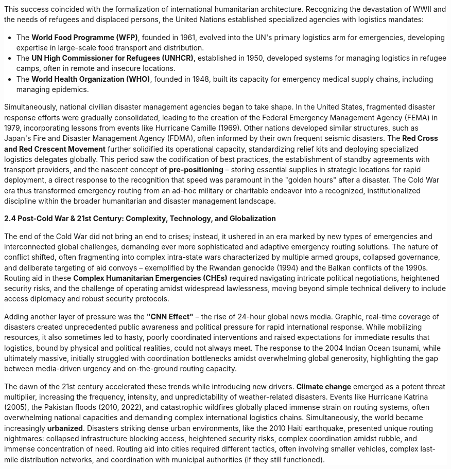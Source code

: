 This success coincided with the formalization of international humanitarian architecture. Recognizing the devastation of WWII and the needs of refugees and displaced persons, the United Nations established specialized agencies with logistics mandates:
*   The **World Food Programme (WFP)**, founded in 1961, evolved into the UN's primary logistics arm for emergencies, developing expertise in large-scale food transport and distribution.
*   The **UN High Commissioner for Refugees (UNHCR)**, established in 1950, developed systems for managing logistics in refugee camps, often in remote and insecure locations.
*   The **World Health Organization (WHO)**, founded in 1948, built its capacity for emergency medical supply chains, including managing epidemics.

Simultaneously, national civilian disaster management agencies began to take shape. In the United States, fragmented disaster response efforts were gradually consolidated, leading to the creation of the Federal Emergency Management Agency (FEMA) in 1979, incorporating lessons from events like Hurricane Camille (1969). Other nations developed similar structures, such as Japan's Fire and Disaster Management Agency (FDMA), often informed by their own frequent seismic disasters. The **Red Cross and Red Crescent Movement** further solidified its operational capacity, standardizing relief kits and deploying specialized logistics delegates globally. This period saw the codification of best practices, the establishment of standby agreements with transport providers, and the nascent concept of **pre-positioning** – storing essential supplies in strategic locations for rapid deployment, a direct response to the recognition that speed was paramount in the "golden hours" after a disaster. The Cold War era thus transformed emergency routing from an ad-hoc military or charitable endeavor into a recognized, institutionalized discipline within the broader humanitarian and disaster management landscape.

**2.4 Post-Cold War & 21st Century: Complexity, Technology, and Globalization**

The end of the Cold War did not bring an end to crises; instead, it ushered in an era marked by new types of emergencies and interconnected global challenges, demanding ever more sophisticated and adaptive emergency routing solutions. The nature of conflict shifted, often fragmenting into complex intra-state wars characterized by multiple armed groups, collapsed governance, and deliberate targeting of aid convoys – exemplified by the Rwandan genocide (1994) and the Balkan conflicts of the 1990s. Routing aid in these **Complex Humanitarian Emergencies (CHEs)** required navigating intricate political negotiations, heightened security risks, and the challenge of operating amidst widespread lawlessness, moving beyond simple technical delivery to include access diplomacy and robust security protocols.

Adding another layer of pressure was the **"CNN Effect"** – the rise of 24-hour global news media. Graphic, real-time coverage of disasters created unprecedented public awareness and political pressure for rapid international response. While mobilizing resources, it also sometimes led to hasty, poorly coordinated interventions and raised expectations for immediate results that logistics, bound by physical and political realities, could not always meet. The response to the 2004 Indian Ocean tsunami, while ultimately massive, initially struggled with coordination bottlenecks amidst overwhelming global generosity, highlighting the gap between media-driven urgency and on-the-ground routing capacity.

The dawn of the 21st century accelerated these trends while introducing new drivers. **Climate change** emerged as a potent threat multiplier, increasing the frequency, intensity, and unpredictability of weather-related disasters. Events like Hurricane Katrina (2005), the Pakistan floods (2010, 2022), and catastrophic wildfires globally placed immense strain on routing systems, often overwhelming national capacities and demanding complex international logistics chains. Simultaneously, the world became increasingly **urbanized**. Disasters striking dense urban environments, like the 2010 Haiti earthquake, presented unique routing nightmares: collapsed infrastructure blocking access, heightened security risks, complex coordination amidst rubble, and immense concentration of need. Routing aid into cities required different tactics, often involving smaller vehicles, complex last-mile distribution networks, and coordination with municipal authorities (if they still functioned).

